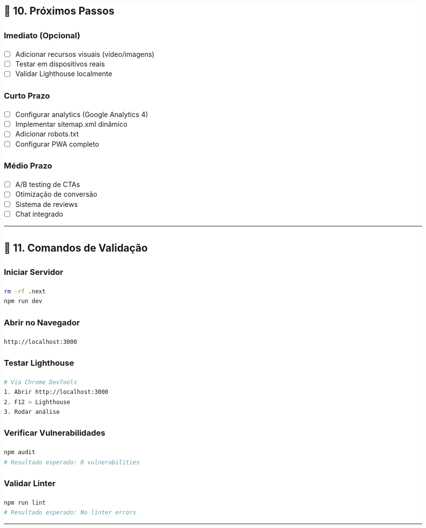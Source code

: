 
## 🚀 10. Próximos Passos

### Imediato (Opcional)
- [ ] Adicionar recursos visuais (vídeo/imagens)
- [ ] Testar em dispositivos reais
- [ ] Validar Lighthouse localmente

### Curto Prazo
- [ ] Configurar analytics (Google Analytics 4)
- [ ] Implementar sitemap.xml dinâmico
- [ ] Adicionar robots.txt
- [ ] Configurar PWA completo

### Médio Prazo
- [ ] A/B testing de CTAs
- [ ] Otimização de conversão
- [ ] Sistema de reviews
- [ ] Chat integrado

---

## 📝 11. Comandos de Validação

### Iniciar Servidor
```bash
rm -rf .next
npm run dev
```

### Abrir no Navegador
```
http://localhost:3000
```

### Testar Lighthouse
```bash
# Via Chrome DevTools
1. Abrir http://localhost:3000
2. F12 > Lighthouse
3. Rodar análise
```

### Verificar Vulnerabilidades
```bash
npm audit
# Resultado esperado: 0 vulnerabilities
```

### Validar Linter
```bash
npm run lint
# Resultado esperado: No linter errors
```

---